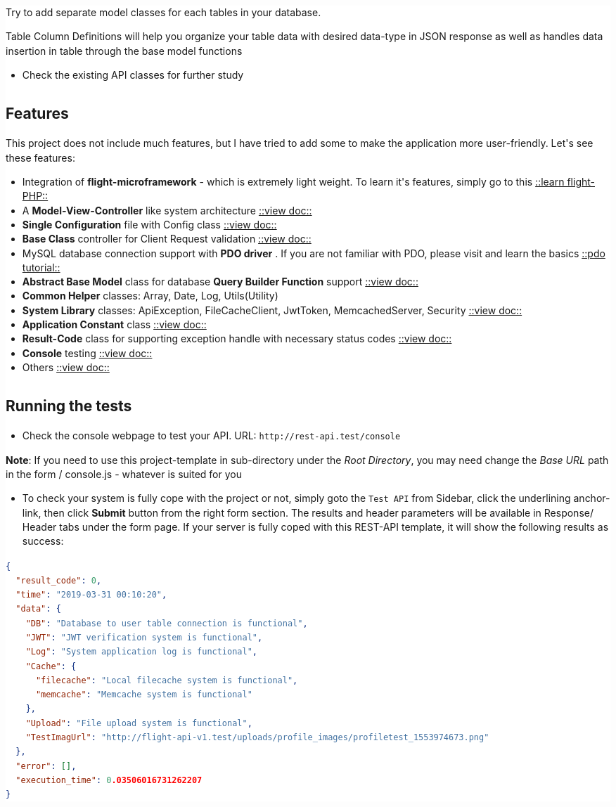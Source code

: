 Try to add separate model classes for each tables in your database.

Table Column Definitions will help you organize your table data with desired data-type in JSON response as well as handles data insertion in table through the base model functions

* Check the existing API classes for further study


## Features

This project does not include much features, but I have tried to add some to make the application more user-friendly. Let's see these features:

* Integration of **flight-microframework** - which is extremely light weight. To learn it's features, simply go to this [ ::learn flight-PHP:: ](http://flightphp.com/learn/)
* A **Model-View-Controller** like system architecture [ ::view doc:: ](usage_guide/system_architecture.rst)
* **Single Configuration** file with Config class [ ::view doc:: ](usage_guide/app_configuration.rst)
* **Base Class** controller for Client Request validation [ ::view doc:: ](usage_guide/request_validation_class.rst)
* MySQL database connection support with **PDO driver** . If you are not familiar with PDO, please visit and learn the basics [ ::pdo tutorial:: ](https://phpdelusions.net/pdo) 
* **Abstract Base Model** class for database **Query Builder Function** support [ ::view doc:: ](usage_guide/query_builder_class.rst)
* **Common Helper** classes: Array, Date, Log, Utils(Utility)
* **System Library** classes: ApiException, FileCacheClient, JwtToken, MemcachedServer, Security [ ::view doc:: ](usage_guide/system_library.rst)
* **Application Constant** class [ ::view doc:: ](usage_guide/application_constant.rst)
* **Result-Code** class for supporting exception handle with necessary status codes [ ::view doc:: ](usage_guide/result_code.rst)
* **Console** testing [ ::view doc:: ](usage_guide/test_console.rst)
* Others [ ::view doc:: ](usage_guide/other_features.rst)

## Running the tests

* Check the console webpage to test your API. URL: `http://rest-api.test/console`

**Note**: If you need to use this project-template in sub-directory under the *Root Directory*, 
you may need change the *Base URL* path in the form / console.js - whatever is suited for you

* To check your system is fully cope with the project or not, simply goto the `Test API` from Sidebar, click the underlining anchor-link, then click **Submit** button 
from the right form section. The results and header parameters will be available in Response/ Header tabs under the form page. If your server is fully coped with 
this REST-API template, it will show the following results as success:
```json
{
  "result_code": 0,
  "time": "2019-03-31 00:10:20",
  "data": {
    "DB": "Database to user table connection is functional",
    "JWT": "JWT verification system is functional",
    "Log": "System application log is functional",
    "Cache": {
      "filecache": "Local filecache system is functional",
      "memcache": "Memcache system is functional"
    },
    "Upload": "File upload system is functional",
    "TestImagUrl": "http://flight-api-v1.test/uploads/profile_images/profiletest_1553974673.png"
  },
  "error": [],
  "execution_time": 0.03506016731262207
}
```